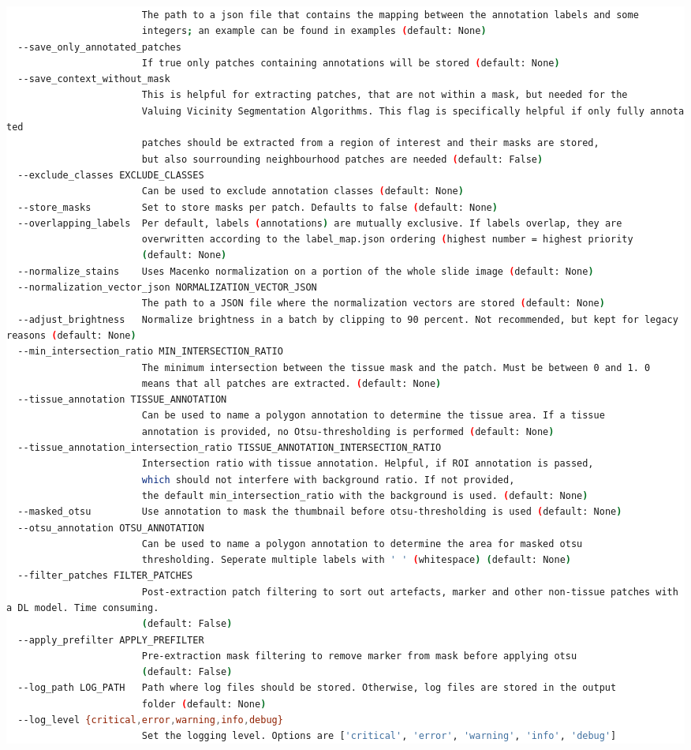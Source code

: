 ```bash
                        The path to a json file that contains the mapping between the annotation labels and some
                        integers; an example can be found in examples (default: None)
  --save_only_annotated_patches
                        If true only patches containing annotations will be stored (default: None)
  --save_context_without_mask
                        This is helpful for extracting patches, that are not within a mask, but needed for the
                        Valuing Vicinity Segmentation Algorithms. This flag is specifically helpful if only fully annotated
                        patches should be extracted from a region of interest and their masks are stored,
                        but also sourrounding neighbourhood patches are needed (default: False)
  --exclude_classes EXCLUDE_CLASSES
                        Can be used to exclude annotation classes (default: None)
  --store_masks         Set to store masks per patch. Defaults to false (default: None)
  --overlapping_labels  Per default, labels (annotations) are mutually exclusive. If labels overlap, they are
                        overwritten according to the label_map.json ordering (highest number = highest priority
                        (default: None)
  --normalize_stains    Uses Macenko normalization on a portion of the whole slide image (default: None)
  --normalization_vector_json NORMALIZATION_VECTOR_JSON
                        The path to a JSON file where the normalization vectors are stored (default: None)
  --adjust_brightness   Normalize brightness in a batch by clipping to 90 percent. Not recommended, but kept for legacy reasons (default: None)
  --min_intersection_ratio MIN_INTERSECTION_RATIO
                        The minimum intersection between the tissue mask and the patch. Must be between 0 and 1. 0
                        means that all patches are extracted. (default: None)
  --tissue_annotation TISSUE_ANNOTATION
                        Can be used to name a polygon annotation to determine the tissue area. If a tissue
                        annotation is provided, no Otsu-thresholding is performed (default: None)
  --tissue_annotation_intersection_ratio TISSUE_ANNOTATION_INTERSECTION_RATIO
                        Intersection ratio with tissue annotation. Helpful, if ROI annotation is passed,
                        which should not interfere with background ratio. If not provided,
                        the default min_intersection_ratio with the background is used. (default: None)
  --masked_otsu         Use annotation to mask the thumbnail before otsu-thresholding is used (default: None)
  --otsu_annotation OTSU_ANNOTATION
                        Can be used to name a polygon annotation to determine the area for masked otsu
                        thresholding. Seperate multiple labels with ' ' (whitespace) (default: None)
  --filter_patches FILTER_PATCHES
                        Post-extraction patch filtering to sort out artefacts, marker and other non-tissue patches with a DL model. Time consuming.
                        (default: False)
  --apply_prefilter APPLY_PREFILTER
                        Pre-extraction mask filtering to remove marker from mask before applying otsu
                        (default: False)
  --log_path LOG_PATH   Path where log files should be stored. Otherwise, log files are stored in the output
                        folder (default: None)
  --log_level {critical,error,warning,info,debug}
                        Set the logging level. Options are ['critical', 'error', 'warning', 'info', 'debug']
```